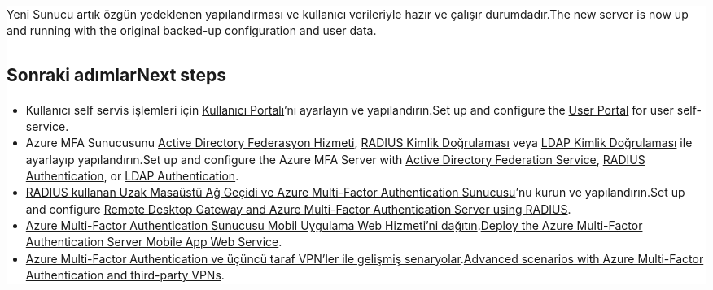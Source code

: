 <span data-ttu-id="8a33c-273">Yeni Sunucu artık özgün yedeklenen yapılandırması ve kullanıcı verileriyle hazır ve çalışır durumdadır.</span><span class="sxs-lookup"><span data-stu-id="8a33c-273">The new server is now up and running with the original backed-up configuration and user data.</span></span>

## <a name="next-steps"></a><span data-ttu-id="8a33c-274">Sonraki adımlar</span><span class="sxs-lookup"><span data-stu-id="8a33c-274">Next steps</span></span>

- <span data-ttu-id="8a33c-275">Kullanıcı self servis işlemleri için [Kullanıcı Portalı](multi-factor-authentication-get-started-portal.md)’nı ayarlayın ve yapılandırın.</span><span class="sxs-lookup"><span data-stu-id="8a33c-275">Set up and configure the [User Portal](multi-factor-authentication-get-started-portal.md) for user self-service.</span></span>
- <span data-ttu-id="8a33c-276">Azure MFA Sunucusunu [Active Directory Federasyon Hizmeti](multi-factor-authentication-get-started-adfs.md), [RADIUS Kimlik Doğrulaması](multi-factor-authentication-get-started-server-radius.md) veya [LDAP Kimlik Doğrulaması](multi-factor-authentication-get-started-server-ldap.md) ile ayarlayıp yapılandırın.</span><span class="sxs-lookup"><span data-stu-id="8a33c-276">Set up and configure the Azure MFA Server with [Active Directory Federation Service](multi-factor-authentication-get-started-adfs.md), [RADIUS Authentication](multi-factor-authentication-get-started-server-radius.md), or [LDAP Authentication](multi-factor-authentication-get-started-server-ldap.md).</span></span>
- <span data-ttu-id="8a33c-277">[RADIUS kullanan Uzak Masaüstü Ağ Geçidi ve Azure Multi-Factor Authentication Sunucusu](multi-factor-authentication-get-started-server-rdg.md)’nu kurun ve yapılandırın.</span><span class="sxs-lookup"><span data-stu-id="8a33c-277">Set up and configure [Remote Desktop Gateway and Azure Multi-Factor Authentication Server using RADIUS](multi-factor-authentication-get-started-server-rdg.md).</span></span>
- <span data-ttu-id="8a33c-278">[Azure Multi-Factor Authentication Sunucusu Mobil Uygulama Web Hizmeti’ni dağıtın](multi-factor-authentication-get-started-server-webservice.md).</span><span class="sxs-lookup"><span data-stu-id="8a33c-278">[Deploy the Azure Multi-Factor Authentication Server Mobile App Web Service](multi-factor-authentication-get-started-server-webservice.md).</span></span>
- <span data-ttu-id="8a33c-279">[Azure Multi-Factor Authentication ve üçüncü taraf VPN’ler ile gelişmiş senaryolar](multi-factor-authentication-advanced-vpn-configurations.md).</span><span class="sxs-lookup"><span data-stu-id="8a33c-279">[Advanced scenarios with Azure Multi-Factor Authentication and third-party VPNs](multi-factor-authentication-advanced-vpn-configurations.md).</span></span>
